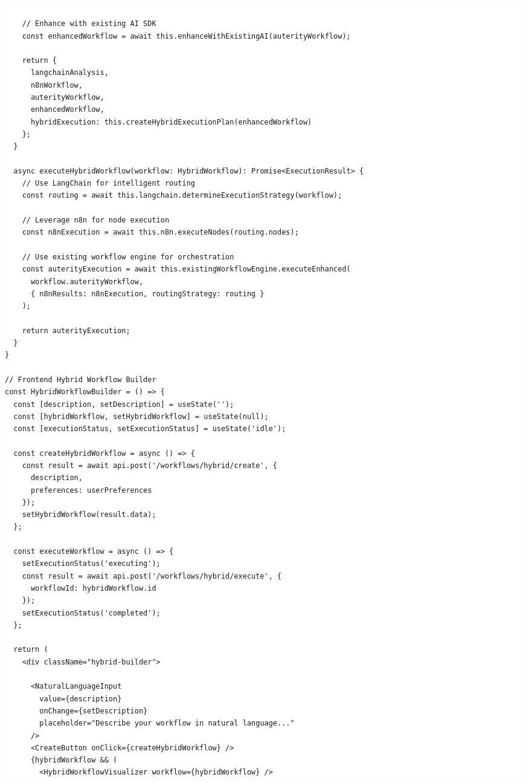 ```

    // Enhance with existing AI SDK
    const enhancedWorkflow = await this.enhanceWithExistingAI(auterityWorkflow);

    return {
      langchainAnalysis,
      n8nWorkflow,
      auterityWorkflow,
      enhancedWorkflow,
      hybridExecution: this.createHybridExecutionPlan(enhancedWorkflow)
    };
  }

  async executeHybridWorkflow(workflow: HybridWorkflow): Promise<ExecutionResult> {
    // Use LangChain for intelligent routing
    const routing = await this.langchain.determineExecutionStrategy(workflow);

    // Leverage n8n for node execution
    const n8nExecution = await this.n8n.executeNodes(routing.nodes);

    // Use existing workflow engine for orchestration
    const auterityExecution = await this.existingWorkflowEngine.executeEnhanced(
      workflow.auterityWorkflow,
      { n8nResults: n8nExecution, routingStrategy: routing }
    );

    return auterityExecution;
  }
}

// Frontend Hybrid Workflow Builder
const HybridWorkflowBuilder = () => {
  const [description, setDescription] = useState('');
  const [hybridWorkflow, setHybridWorkflow] = useState(null);
  const [executionStatus, setExecutionStatus] = useState('idle');

  const createHybridWorkflow = async () => {
    const result = await api.post('/workflows/hybrid/create', {
      description,
      preferences: userPreferences
    });
    setHybridWorkflow(result.data);
  };

  const executeWorkflow = async () => {
    setExecutionStatus('executing');
    const result = await api.post('/workflows/hybrid/execute', {
      workflowId: hybridWorkflow.id
    });
    setExecutionStatus('completed');
  };

  return (
    <div className="hybrid-builder">

      <NaturalLanguageInput
        value={description}
        onChange={setDescription}
        placeholder="Describe your workflow in natural language..."
      />
      <CreateButton onClick={createHybridWorkflow} />
      {hybridWorkflow && (
        <HybridWorkflowVisualizer workflow={hybridWorkflow} />
```